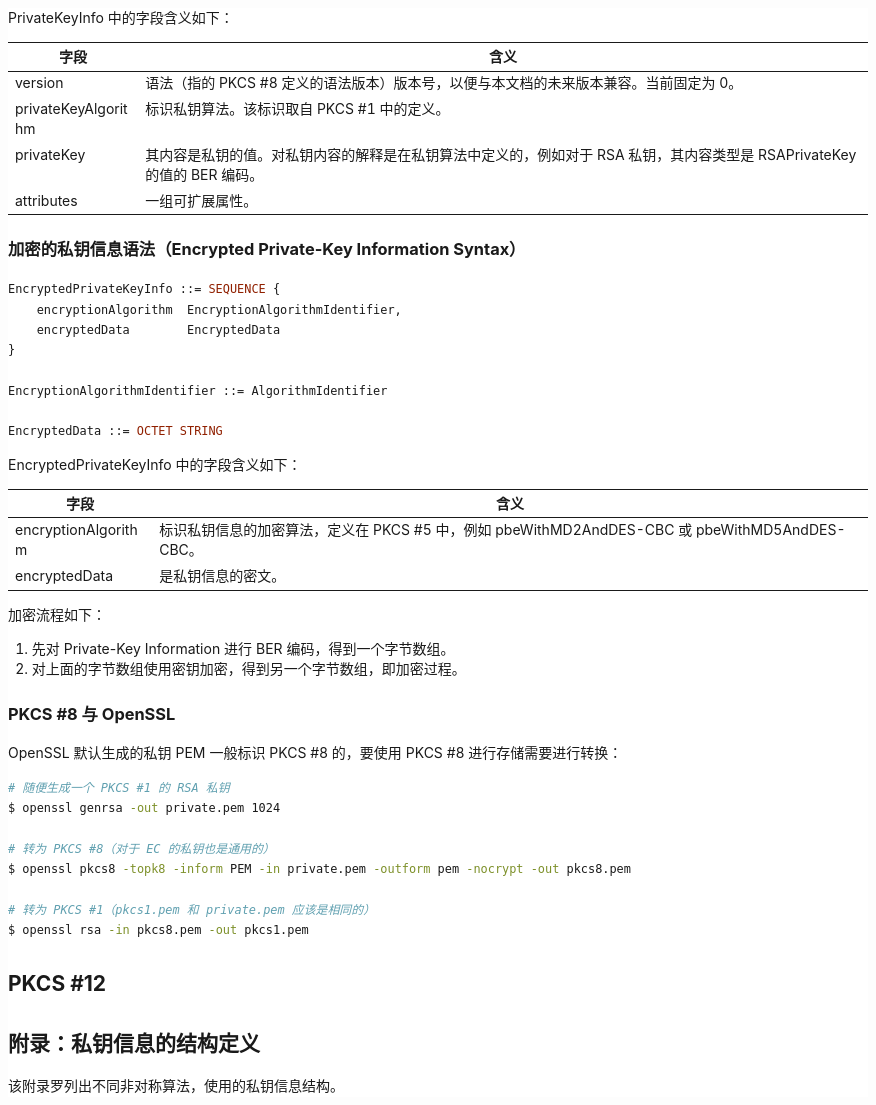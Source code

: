 
PrivateKeyInfo 中的字段含义如下：

字段 | 含义
-|-
version | 语法（指的 PKCS #8 定义的语法版本）版本号，以便与本文档的未来版本兼容。当前固定为 0。
privateKeyAlgorithm | 标识私钥算法。该标识取自 PKCS #1 中的定义。
privateKey | 其内容是私钥的值。对私钥内容的解释是在私钥算法中定义的，例如对于 RSA 私钥，其内容类型是 RSAPrivateKey 的值的 BER 编码。
attributes | 一组可扩展属性。

### 加密的私钥信息语法（Encrypted Private-Key Information Syntax）

```asn
EncryptedPrivateKeyInfo ::= SEQUENCE {
    encryptionAlgorithm  EncryptionAlgorithmIdentifier,
    encryptedData        EncryptedData
}

EncryptionAlgorithmIdentifier ::= AlgorithmIdentifier

EncryptedData ::= OCTET STRING
```

EncryptedPrivateKeyInfo 中的字段含义如下：

字段 | 含义
-|-
encryptionAlgorithm | 标识私钥信息的加密算法，定义在 PKCS #5 中，例如 pbeWithMD2AndDES-CBC 或 pbeWithMD5AndDES-CBC。
encryptedData | 是私钥信息的密文。

加密流程如下：

1. 先对 Private-Key Information 进行 BER 编码，得到一个字节数组。
1. 对上面的字节数组使用密钥加密，得到另一个字节数组，即加密过程。

### PKCS #8 与 OpenSSL

OpenSSL 默认生成的私钥 PEM 一般标识 PKCS #8 的，要使用 PKCS #8 进行存储需要进行转换：

```sh
# 随便生成一个 PKCS #1 的 RSA 私钥
$ openssl genrsa -out private.pem 1024

# 转为 PKCS #8（对于 EC 的私钥也是通用的）
$ openssl pkcs8 -topk8 -inform PEM -in private.pem -outform pem -nocrypt -out pkcs8.pem

# 转为 PKCS #1（pkcs1.pem 和 private.pem 应该是相同的）
$ openssl rsa -in pkcs8.pem -out pkcs1.pem
```

## PKCS #12

## 附录：私钥信息的结构定义

该附录罗列出不同非对称算法，使用的私钥信息结构。
